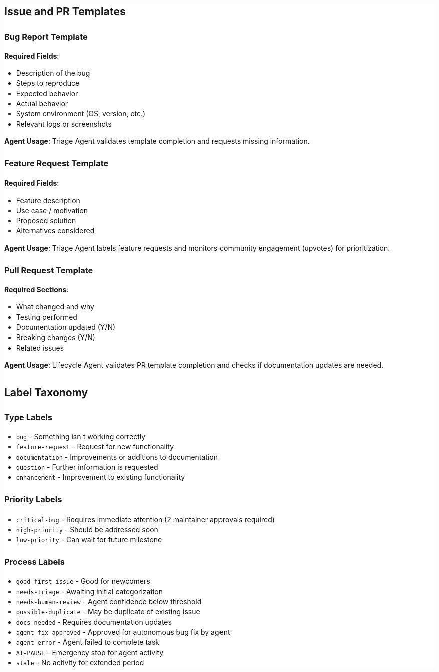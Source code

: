 ## Issue and PR Templates

### Bug Report Template
**Required Fields**:
- Description of the bug
- Steps to reproduce
- Expected behavior
- Actual behavior
- System environment (OS, version, etc.)
- Relevant logs or screenshots

**Agent Usage**: Triage Agent validates template completion and requests missing information.

### Feature Request Template
**Required Fields**:
- Feature description
- Use case / motivation
- Proposed solution
- Alternatives considered

**Agent Usage**: Triage Agent labels feature requests and monitors community engagement (upvotes) for prioritization.

### Pull Request Template
**Required Sections**:
- What changed and why
- Testing performed
- Documentation updated (Y/N)
- Breaking changes (Y/N)
- Related issues

**Agent Usage**: Lifecycle Agent validates PR template completion and checks if documentation updates are needed.

## Label Taxonomy

### Type Labels
- `bug` - Something isn't working correctly
- `feature-request` - Request for new functionality
- `documentation` - Improvements or additions to documentation
- `question` - Further information is requested
- `enhancement` - Improvement to existing functionality

### Priority Labels
- `critical-bug` - Requires immediate attention (2 maintainer approvals required)
- `high-priority` - Should be addressed soon
- `low-priority` - Can wait for future milestone

### Process Labels
- `good first issue` - Good for newcomers
- `needs-triage` - Awaiting initial categorization
- `needs-human-review` - Agent confidence below threshold
- `possible-duplicate` - May be duplicate of existing issue
- `docs-needed` - Requires documentation updates
- `agent-fix-approved` - Approved for autonomous bug fix by agent
- `agent-error` - Agent failed to complete task
- `AI-PAUSE` - Emergency stop for agent activity
- `stale` - No activity for extended period
